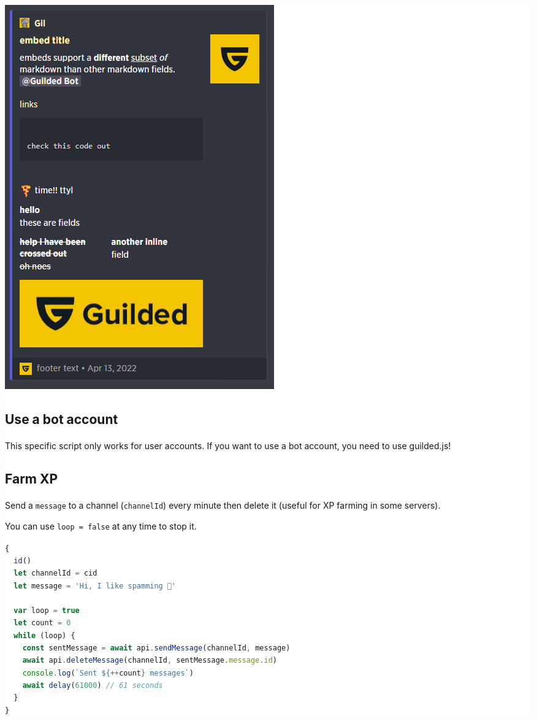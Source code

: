 ![Embed](./embed.png)

## Use a bot account

This specific script only works for user accounts. If you want to use a bot account, you need to use guilded.js!

## Farm XP

Send a `message` to a channel (`channelId`) every minute then delete it (useful for XP farming in some servers).

You can use `loop = false` at any time to stop it.

```js
{
  id()
  let channelId = cid
  let message = 'Hi, I like spamming 🦜'

  var loop = true
  let count = 0
  while (loop) {
    const sentMessage = await api.sendMessage(channelId, message)
    await api.deleteMessage(channelId, sentMessage.message.id)
    console.log(`Sent ${++count} messages`)
    await delay(61000) // 61 seconds
  }
}
```
